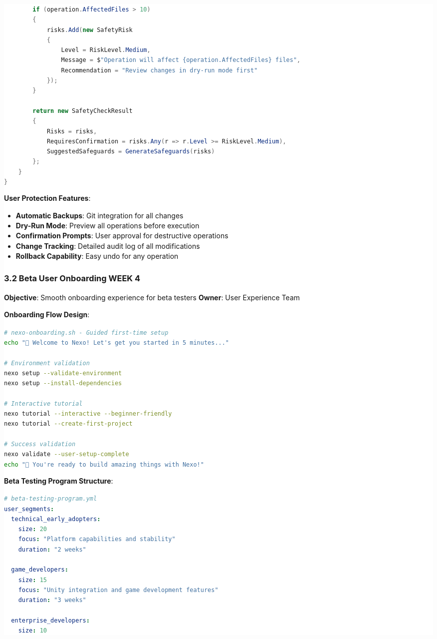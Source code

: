 ```csharp
        if (operation.AffectedFiles > 10)
        {
            risks.Add(new SafetyRisk
            {
                Level = RiskLevel.Medium,
                Message = $"Operation will affect {operation.AffectedFiles} files",
                Recommendation = "Review changes in dry-run mode first"
            });
        }
        
        return new SafetyCheckResult
        {
            Risks = risks,
            RequiresConfirmation = risks.Any(r => r.Level >= RiskLevel.Medium),
            SuggestedSafeguards = GenerateSafeguards(risks)
        };
    }
}
```

**User Protection Features**:
- **Automatic Backups**: Git integration for all changes
- **Dry-Run Mode**: Preview all operations before execution
- **Confirmation Prompts**: User approval for destructive operations
- **Change Tracking**: Detailed audit log of all modifications
- **Rollback Capability**: Easy undo for any operation

### 3.2 Beta User Onboarding **WEEK 4**
**Objective**: Smooth onboarding experience for beta testers
**Owner**: User Experience Team

**Onboarding Flow Design**:
```bash
# nexo-onboarding.sh - Guided first-time setup
echo "👋 Welcome to Nexo! Let's get you started in 5 minutes..."

# Environment validation
nexo setup --validate-environment
nexo setup --install-dependencies

# Interactive tutorial
nexo tutorial --interactive --beginner-friendly
nexo tutorial --create-first-project

# Success validation
nexo validate --user-setup-complete
echo "🎉 You're ready to build amazing things with Nexo!"
```

**Beta Testing Program Structure**:
```yaml
# beta-testing-program.yml
user_segments:
  technical_early_adopters:
    size: 20
    focus: "Platform capabilities and stability"
    duration: "2 weeks"
    
  game_developers:
    size: 15
    focus: "Unity integration and game development features"
    duration: "3 weeks"
    
  enterprise_developers:
    size: 10
```
